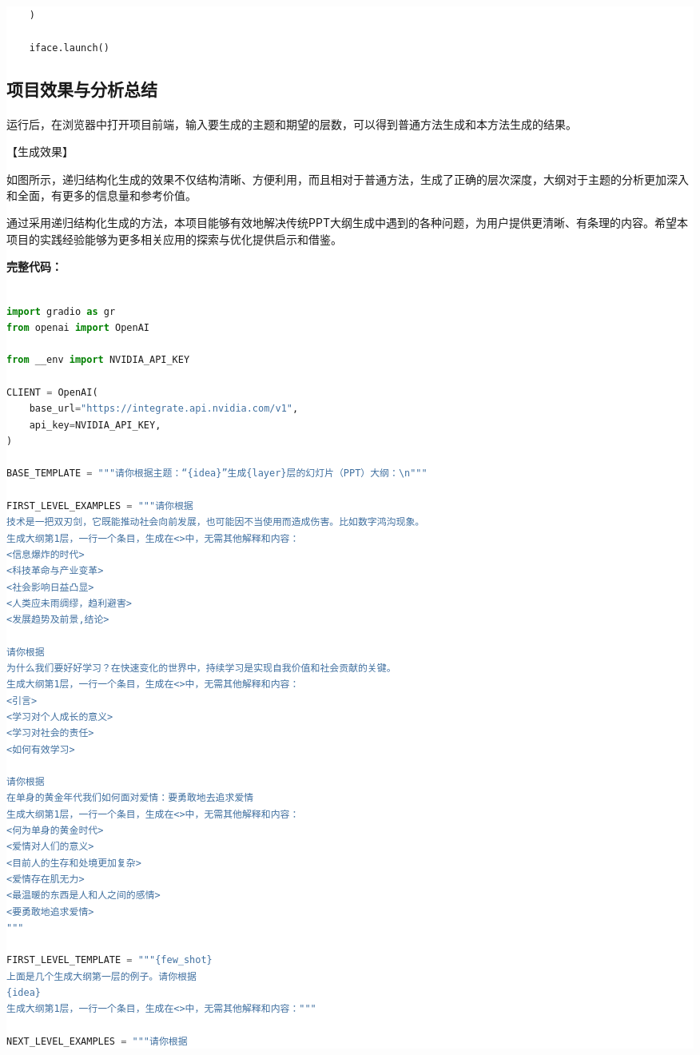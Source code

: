 ```python
    )

    iface.launch()
```

## 项目效果与分析总结

运行后，在浏览器中打开项目前端，输入要生成的主题和期望的层数，可以得到普通方法生成和本方法生成的结果。

【生成效果】

如图所示，递归结构化生成的效果不仅结构清晰、方便利用，而且相对于普通方法，生成了正确的层次深度，大纲对于主题的分析更加深入和全面，有更多的信息量和参考价值。

通过采用递归结构化生成的方法，本项目能够有效地解决传统PPT大纲生成中遇到的各种问题，为用户提供更清晰、有条理的内容。希望本项目的实践经验能够为更多相关应用的探索与优化提供启示和借鉴。

**完整代码：**

```python

import gradio as gr
from openai import OpenAI

from __env import NVIDIA_API_KEY

CLIENT = OpenAI(
    base_url="https://integrate.api.nvidia.com/v1",
    api_key=NVIDIA_API_KEY,
)

BASE_TEMPLATE = """请你根据主题：“{idea}”生成{layer}层的幻灯片（PPT）大纲：\n"""

FIRST_LEVEL_EXAMPLES = """请你根据
技术是一把双刃剑，它既能推动社会向前发展，也可能因不当使用而造成伤害。比如数字鸿沟现象。
生成大纲第1层，一行一个条目，生成在<>中，无需其他解释和内容：
<信息爆炸的时代>
<科技革命与产业变革>
<社会影响日益凸显>
<人类应未雨绸缪，趋利避害>
<发展趋势及前景,结论>

请你根据
为什么我们要好好学习？在快速变化的世界中，持续学习是实现自我价值和社会贡献的关键。
生成大纲第1层，一行一个条目，生成在<>中，无需其他解释和内容：
<引言>
<学习对个人成长的意义>
<学习对社会的责任>
<如何有效学习>

请你根据
在单身的黄金年代我们如何面对爱情：要勇敢地去追求爱情
生成大纲第1层，一行一个条目，生成在<>中，无需其他解释和内容：
<何为单身的黄金时代>
<爱情对人们的意义>
<目前人的生存和处境更加复杂>
<爱情存在肌无力>
<最温暖的东西是人和人之间的感情>
<要勇敢地追求爱情>
"""

FIRST_LEVEL_TEMPLATE = """{few_shot}
上面是几个生成大纲第一层的例子。请你根据
{idea}
生成大纲第1层，一行一个条目，生成在<>中，无需其他解释和内容："""

NEXT_LEVEL_EXAMPLES = """请你根据
```